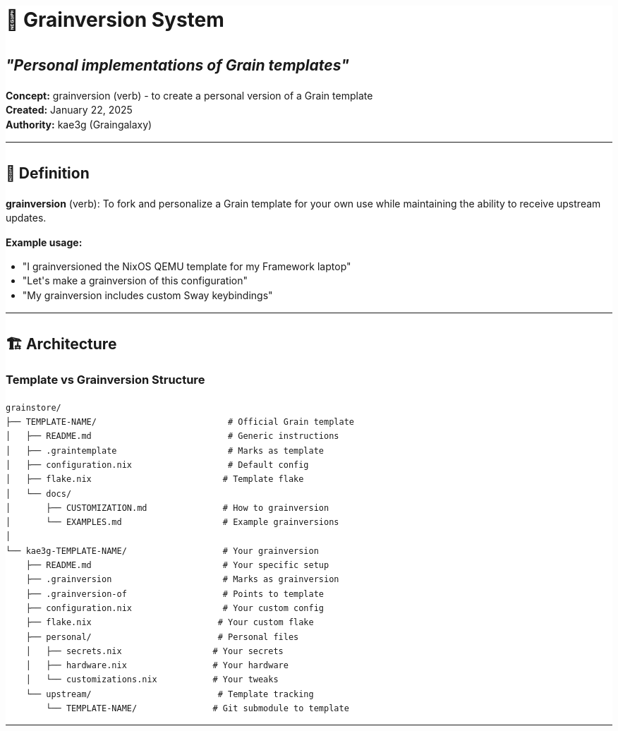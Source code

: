 # 🌾 Grainversion System
## *"Personal implementations of Grain templates"*

**Concept:** grainversion (verb) - to create a personal version of a Grain template  
**Created:** January 22, 2025  
**Authority:** kae3g (Graingalaxy)

---

## 🎯 Definition

**grainversion** (verb): To fork and personalize a Grain template for your own use while maintaining the ability to receive upstream updates.

**Example usage:**
- "I grainversioned the NixOS QEMU template for my Framework laptop"
- "Let's make a grainversion of this configuration"
- "My grainversion includes custom Sway keybindings"

---

## 🏗️ Architecture

### Template vs Grainversion Structure

```
grainstore/
├── TEMPLATE-NAME/                          # Official Grain template
│   ├── README.md                           # Generic instructions
│   ├── .graintemplate                      # Marks as template
│   ├── configuration.nix                   # Default config
│   ├── flake.nix                          # Template flake
│   └── docs/
│       ├── CUSTOMIZATION.md               # How to grainversion
│       └── EXAMPLES.md                    # Example grainversions
│
└── kae3g-TEMPLATE-NAME/                   # Your grainversion
    ├── README.md                          # Your specific setup
    ├── .grainversion                      # Marks as grainversion
    ├── .grainversion-of                   # Points to template
    ├── configuration.nix                  # Your custom config
    ├── flake.nix                         # Your custom flake
    ├── personal/                         # Personal files
    │   ├── secrets.nix                  # Your secrets
    │   ├── hardware.nix                 # Your hardware
    │   └── customizations.nix           # Your tweaks
    └── upstream/                         # Template tracking
        └── TEMPLATE-NAME/               # Git submodule to template
```

---